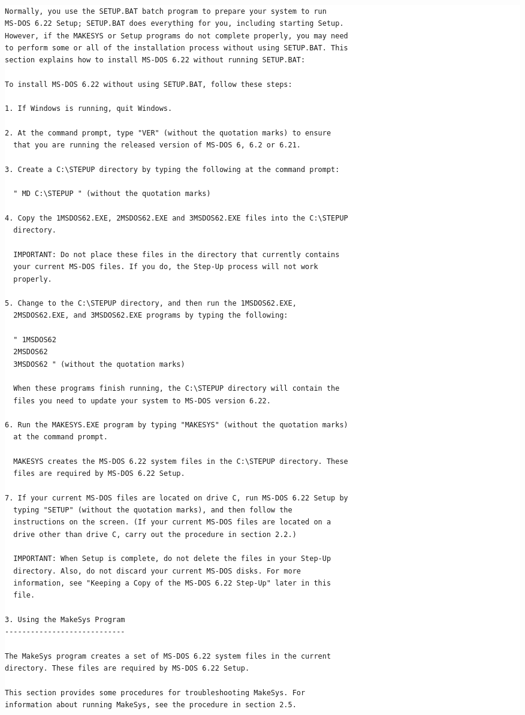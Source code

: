 	Normally, you use the SETUP.BAT batch program to prepare your system to run
	MS-DOS 6.22 Setup; SETUP.BAT does everything for you, including starting Setup.
	However, if the MAKESYS or Setup programs do not complete properly, you may need
	to perform some or all of the installation process without using SETUP.BAT. This
	section explains how to install MS-DOS 6.22 without running SETUP.BAT:
	
	To install MS-DOS 6.22 without using SETUP.BAT, follow these steps:
	
	1. If Windows is running, quit Windows.
	
	2. At the command prompt, type "VER" (without the quotation marks) to ensure
	  that you are running the released version of MS-DOS 6, 6.2 or 6.21.
	
	3. Create a C:\STEPUP directory by typing the following at the command prompt:
	
	  " MD C:\STEPUP " (without the quotation marks)
	
	4. Copy the 1MSDOS62.EXE, 2MSDOS62.EXE and 3MSDOS62.EXE files into the C:\STEPUP
	  directory.
	
	  IMPORTANT: Do not place these files in the directory that currently contains
	  your current MS-DOS files. If you do, the Step-Up process will not work
	  properly.
	
	5. Change to the C:\STEPUP directory, and then run the 1MSDOS62.EXE,
	  2MSDOS62.EXE, and 3MSDOS62.EXE programs by typing the following:
	
	  " 1MSDOS62
	  2MSDOS62
	  3MSDOS62 " (without the quotation marks)
	
	  When these programs finish running, the C:\STEPUP directory will contain the
	  files you need to update your system to MS-DOS version 6.22.
	
	6. Run the MAKESYS.EXE program by typing "MAKESYS" (without the quotation marks)
	  at the command prompt.
	
	  MAKESYS creates the MS-DOS 6.22 system files in the C:\STEPUP directory. These
	  files are required by MS-DOS 6.22 Setup.
	
	7. If your current MS-DOS files are located on drive C, run MS-DOS 6.22 Setup by
	  typing "SETUP" (without the quotation marks), and then follow the
	  instructions on the screen. (If your current MS-DOS files are located on a
	  drive other than drive C, carry out the procedure in section 2.2.)
	
	  IMPORTANT: When Setup is complete, do not delete the files in your Step-Up
	  directory. Also, do not discard your current MS-DOS disks. For more
	  information, see "Keeping a Copy of the MS-DOS 6.22 Step-Up" later in this
	  file.
	
	3. Using the MakeSys Program
	----------------------------
	
	The MakeSys program creates a set of MS-DOS 6.22 system files in the current
	directory. These files are required by MS-DOS 6.22 Setup.
	
	This section provides some procedures for troubleshooting MakeSys. For
	information about running MakeSys, see the procedure in section 2.5.
	